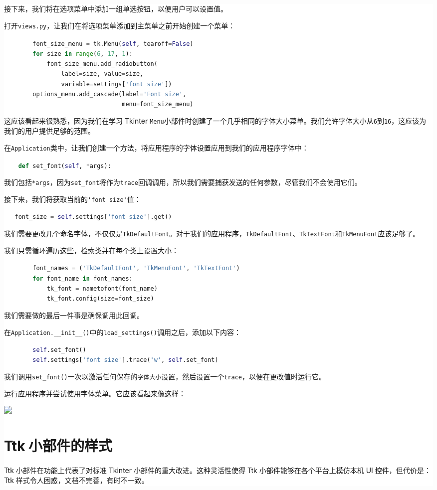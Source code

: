 接下来，我们将在选项菜单中添加一组单选按钮，以便用户可以设置值。

打开`views.py`，让我们在将选项菜单添加到主菜单之前开始创建一个菜单：

```py
        font_size_menu = tk.Menu(self, tearoff=False)
        for size in range(6, 17, 1):
            font_size_menu.add_radiobutton(
                label=size, value=size,
                variable=settings['font size'])
        options_menu.add_cascade(label='Font size', 
                                 menu=font_size_menu)
```

这应该看起来很熟悉，因为我们在学习 Tkinter `Menu`小部件时创建了一个几乎相同的字体大小菜单。我们允许字体大小从`6`到`16`，这应该为我们的用户提供足够的范围。

在`Application`类中，让我们创建一个方法，将应用程序的字体设置应用到我们的应用程序字体中：

```py
    def set_font(self, *args):
```

我们包括`*args`，因为`set_font`将作为`trace`回调调用，所以我们需要捕获发送的任何参数，尽管我们不会使用它们。

接下来，我们将获取当前的`'font size'`值：

```py
   font_size = self.settings['font size'].get()
```

我们需要更改几个命名字体，不仅仅是`TkDefaultFont`。对于我们的应用程序，`TkDefaultFont`、`TkTextFont`和`TkMenuFont`应该足够了。

我们只需循环遍历这些，检索类并在每个类上设置大小：

```py
        font_names = ('TkDefaultFont', 'TkMenuFont', 'TkTextFont')
        for font_name in font_names:
            tk_font = nametofont(font_name)
            tk_font.config(size=font_size)
```

我们需要做的最后一件事是确保调用此回调。

在`Application.__init__()`中的`load_settings()`调用之后，添加以下内容：

```py
        self.set_font()
        self.settings['font size'].trace('w', self.set_font)
```

我们调用`set_font()`一次以激活任何保存的`字体大小`设置，然后设置一个`trace`，以便在更改值时运行它。

运行应用程序并尝试使用字体菜单。它应该看起来像这样：

![](https://github.com/OpenDocCN/freelearn-python-zh/raw/master/docs/py-gui-prog/img/8fb2114c-d0ab-4d97-96b0-4523e44ddb24.png)

# Ttk 小部件的样式

Ttk 小部件在功能上代表了对标准 Tkinter 小部件的重大改进。这种灵活性使得 Ttk 小部件能够在各个平台上模仿本机 UI 控件，但代价是：Ttk 样式令人困惑，文档不完善，有时不一致。

